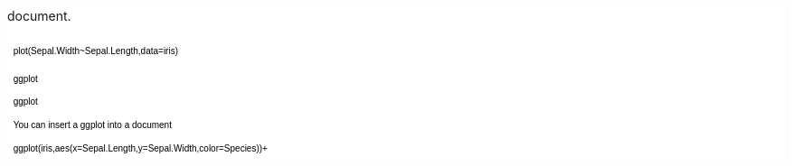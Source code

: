 document.</span></p></td><td style="height:18px;width:288px;border-bottom: 1.00pt solid rgba(237,189,62,1.00);border-top: 1.00pt solid rgba(237,189,62,1.00);border-left: 1.00pt solid rgba(237,189,62,1.00);border-right: 1.00pt solid rgba(237,189,62,1.00);background-color:rgba(239,239,239,1.00);margin-top:0pt;margin-bottom:0pt;margin-left:0pt;margin-right:0pt;vertical-align:middle;"><p style="margin:0pt;text-align:left;border-bottom: 0.00pt solid rgba(0,0,0,1.00);border-top: 0.00pt solid rgba(0,0,0,1.00);border-left: 0.00pt solid rgba(0,0,0,1.00);border-right: 0.00pt solid rgba(0,0,0,1.00);padding-top:2pt;padding-bottom:2pt;padding-left:5pt;padding-right:5pt;background-color:transparent;"><span style="font-family:'Arial';color:rgba(0,0,0,1.00);font-size:10px;font-style:normal;font-weight:normal;text-decoration:none;background-color:transparent;">plot(Sepal.Width~Sepal.Length,data=iris)</span></p></td><td style="height:18px;width:72px;border-bottom: 1.00pt solid rgba(237,189,62,1.00);border-top: 1.00pt solid rgba(237,189,62,1.00);border-left: 1.00pt solid rgba(237,189,62,1.00);border-right: 1.00pt solid rgba(237,189,62,1.00);background-color:rgba(239,239,239,1.00);margin-top:0pt;margin-bottom:0pt;margin-left:0pt;margin-right:0pt;vertical-align:middle;"><p style="margin:0pt;text-align:left;border-bottom: 0.00pt solid rgba(0,0,0,1.00);border-top: 0.00pt solid rgba(0,0,0,1.00);border-left: 0.00pt solid rgba(0,0,0,1.00);border-right: 0.00pt solid rgba(0,0,0,1.00);padding-top:2pt;padding-bottom:2pt;padding-left:5pt;padding-right:5pt;background-color:transparent;"><span style="font-family:'Arial';color:rgba(0,0,0,1.00);font-size:10px;font-style:normal;font-weight:normal;text-decoration:none;background-color:transparent;"></span></p></td></tr><tr><td style="height:18px;width:50px;border-bottom: 1.00pt solid rgba(237,189,62,1.00);border-top: 1.00pt solid rgba(237,189,62,1.00);border-left: 1.00pt solid rgba(237,189,62,1.00);border-right: 1.00pt solid rgba(237,189,62,1.00);background-color:transparent;margin-top:0pt;margin-bottom:0pt;margin-left:0pt;margin-right:0pt;vertical-align:middle;"><p style="margin:0pt;text-align:left;border-bottom: 0.00pt solid rgba(0,0,0,1.00);border-top: 0.00pt solid rgba(0,0,0,1.00);border-left: 0.00pt solid rgba(0,0,0,1.00);border-right: 0.00pt solid rgba(0,0,0,1.00);padding-top:2pt;padding-bottom:2pt;padding-left:5pt;padding-right:5pt;background-color:transparent;"><span style="font-family:'Arial';color:rgba(0,0,0,1.00);font-size:10px;font-style:normal;font-weight:normal;text-decoration:none;background-color:transparent;">ggplot</span></p></td><td style="height:18px;width:72px;border-bottom: 1.00pt solid rgba(237,189,62,1.00);border-top: 1.00pt solid rgba(237,189,62,1.00);border-left: 1.00pt solid rgba(237,189,62,1.00);border-right: 1.00pt solid rgba(237,189,62,1.00);background-color:transparent;margin-top:0pt;margin-bottom:0pt;margin-left:0pt;margin-right:0pt;vertical-align:middle;"><p style="margin:0pt;text-align:left;border-bottom: 0.00pt solid rgba(0,0,0,1.00);border-top: 0.00pt solid rgba(0,0,0,1.00);border-left: 0.00pt solid rgba(0,0,0,1.00);border-right: 0.00pt solid rgba(0,0,0,1.00);padding-top:2pt;padding-bottom:2pt;padding-left:5pt;padding-right:5pt;background-color:transparent;"><span style="font-family:'Arial';color:rgba(0,0,0,1.00);font-size:10px;font-style:normal;font-weight:normal;text-decoration:none;background-color:transparent;">ggplot</span></p></td><td style="height:18px;width:288px;border-bottom: 1.00pt solid rgba(237,189,62,1.00);border-top: 1.00pt solid rgba(237,189,62,1.00);border-left: 1.00pt solid rgba(237,189,62,1.00);border-right: 1.00pt solid rgba(237,189,62,1.00);background-color:transparent;margin-top:0pt;margin-bottom:0pt;margin-left:0pt;margin-right:0pt;vertical-align:middle;"><p style="margin:0pt;text-align:left;border-bottom: 0.00pt solid rgba(0,0,0,1.00);border-top: 0.00pt solid rgba(0,0,0,1.00);border-left: 0.00pt solid rgba(0,0,0,1.00);border-right: 0.00pt solid rgba(0,0,0,1.00);padding-top:2pt;padding-bottom:2pt;padding-left:5pt;padding-right:5pt;background-color:transparent;"><span style="font-family:'Arial';color:rgba(0,0,0,1.00);font-size:10px;font-style:normal;font-weight:normal;text-decoration:none;background-color:transparent;">You can insert a ggplot into a document</span></p></td><td style="height:18px;width:288px;border-bottom: 1.00pt solid rgba(237,189,62,1.00);border-top: 1.00pt solid rgba(237,189,62,1.00);border-left: 1.00pt solid rgba(237,189,62,1.00);border-right: 1.00pt solid rgba(237,189,62,1.00);background-color:transparent;margin-top:0pt;margin-bottom:0pt;margin-left:0pt;margin-right:0pt;vertical-align:middle;"><p style="margin:0pt;text-align:left;border-bottom: 0.00pt solid rgba(0,0,0,1.00);border-top: 0.00pt solid rgba(0,0,0,1.00);border-left: 0.00pt solid rgba(0,0,0,1.00);border-right: 0.00pt solid rgba(0,0,0,1.00);padding-top:2pt;padding-bottom:2pt;padding-left:5pt;padding-right:5pt;background-color:transparent;"><span style="font-family:'Arial';color:rgba(0,0,0,1.00);font-size:10px;font-style:normal;font-weight:normal;text-decoration:none;background-color:transparent;">ggplot(iris,aes(x=Sepal.Length,y=Sepal.Width,color=Species))+